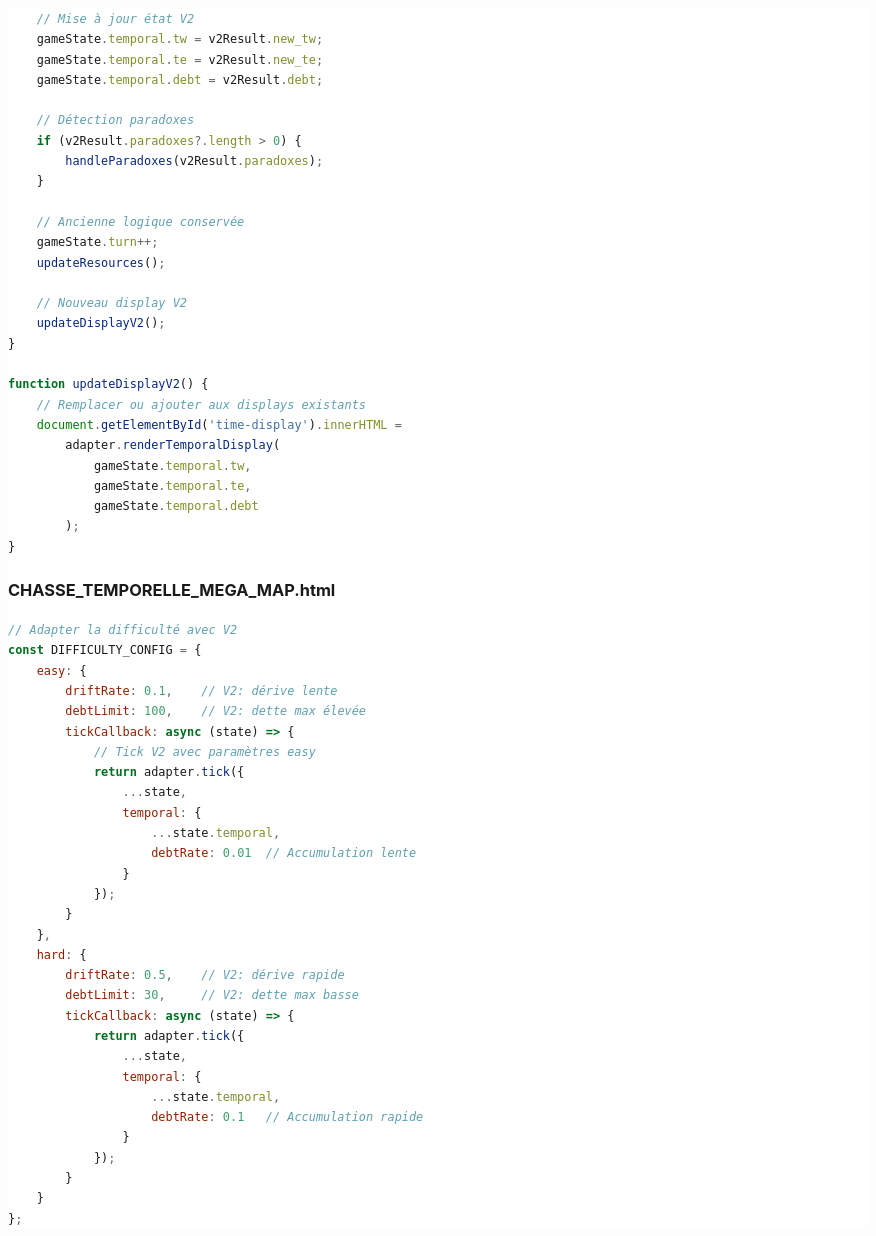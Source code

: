 ```javascript
    // Mise à jour état V2
    gameState.temporal.tw = v2Result.new_tw;
    gameState.temporal.te = v2Result.new_te;
    gameState.temporal.debt = v2Result.debt;
    
    // Détection paradoxes
    if (v2Result.paradoxes?.length > 0) {
        handleParadoxes(v2Result.paradoxes);
    }
    
    // Ancienne logique conservée
    gameState.turn++;
    updateResources();
    
    // Nouveau display V2
    updateDisplayV2();
}

function updateDisplayV2() {
    // Remplacer ou ajouter aux displays existants
    document.getElementById('time-display').innerHTML = 
        adapter.renderTemporalDisplay(
            gameState.temporal.tw,
            gameState.temporal.te,
            gameState.temporal.debt
        );
}
```

### CHASSE_TEMPORELLE_MEGA_MAP.html
```javascript
// Adapter la difficulté avec V2
const DIFFICULTY_CONFIG = {
    easy: {
        driftRate: 0.1,    // V2: dérive lente
        debtLimit: 100,    // V2: dette max élevée
        tickCallback: async (state) => {
            // Tick V2 avec paramètres easy
            return adapter.tick({
                ...state,
                temporal: {
                    ...state.temporal,
                    debtRate: 0.01  // Accumulation lente
                }
            });
        }
    },
    hard: {
        driftRate: 0.5,    // V2: dérive rapide
        debtLimit: 30,     // V2: dette max basse
        tickCallback: async (state) => {
            return adapter.tick({
                ...state,
                temporal: {
                    ...state.temporal,
                    debtRate: 0.1   // Accumulation rapide
                }
            });
        }
    }
};
```
